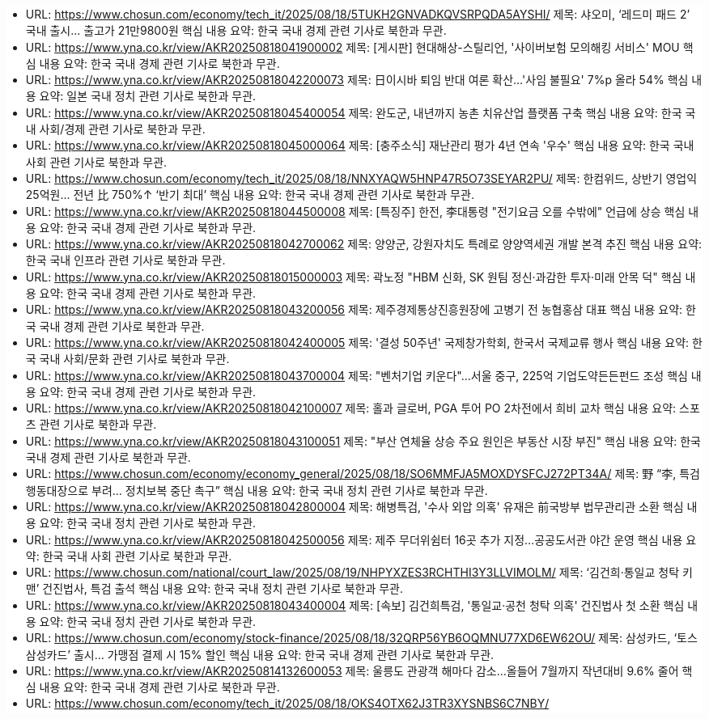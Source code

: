 *   URL: https://www.chosun.com/economy/tech_it/2025/08/18/5TUKH2GNVADKQVSRPQDA5AYSHI/
    제목: 샤오미, ‘레드미 패드 2’ 국내 출시... 출고가 21만9800원
    핵심 내용 요약: 한국 국내 경제 관련 기사로 북한과 무관.
*   URL: https://www.yna.co.kr/view/AKR20250818041900002
    제목: [게시판] 현대해상-스틸리언, '사이버보험 모의해킹 서비스' MOU
    핵심 내용 요약: 한국 국내 경제 관련 기사로 북한과 무관.
*   URL: https://www.yna.co.kr/view/AKR20250818042200073
    제목: 日이시바 퇴임 반대 여론 확산…'사임 불필요' 7%p 올라 54%
    핵심 내용 요약: 일본 국내 정치 관련 기사로 북한과 무관.
*   URL: https://www.yna.co.kr/view/AKR20250818045400054
    제목: 완도군, 내년까지 농촌 치유산업 플랫폼 구축
    핵심 내용 요약: 한국 국내 사회/경제 관련 기사로 북한과 무관.
*   URL: https://www.yna.co.kr/view/AKR20250818045000064
    제목: [충주소식] 재난관리 평가 4년 연속 '우수'
    핵심 내용 요약: 한국 국내 사회 관련 기사로 북한과 무관.
*   URL: https://www.chosun.com/economy/tech_it/2025/08/18/NNXYAQW5HNP47R5O73SEYAR2PU/
    제목: 한컴위드, 상반기 영업익 25억원… 전년 比 750%↑ ‘반기 최대’
    핵심 내용 요약: 한국 국내 경제 관련 기사로 북한과 무관.
*   URL: https://www.yna.co.kr/view/AKR20250818044500008
    제목: [특징주] 한전, 李대통령 "전기요금 오를 수밖에" 언급에 상승
    핵심 내용 요약: 한국 국내 경제 관련 기사로 북한과 무관.
*   URL: https://www.yna.co.kr/view/AKR20250818042700062
    제목: 양양군, 강원자치도 특례로 양양역세권 개발 본격 추진
    핵심 내용 요약: 한국 국내 인프라 관련 기사로 북한과 무관.
*   URL: https://www.yna.co.kr/view/AKR20250818015000003
    제목: 곽노정 "HBM 신화, SK 원팀 정신·과감한 투자·미래 안목 덕"
    핵심 내용 요약: 한국 국내 경제 관련 기사로 북한과 무관.
*   URL: https://www.yna.co.kr/view/AKR20250818043200056
    제목: 제주경제통상진흥원장에 고병기 전 농협홍삼 대표
    핵심 내용 요약: 한국 국내 경제 관련 기사로 북한과 무관.
*   URL: https://www.yna.co.kr/view/AKR20250818042400005
    제목: '결성 50주년' 국제창가학회, 한국서 국제교류 행사
    핵심 내용 요약: 한국 국내 사회/문화 관련 기사로 북한과 무관.
*   URL: https://www.yna.co.kr/view/AKR20250818043700004
    제목: "벤처기업 키운다"…서울 중구, 225억 기업도약든든펀드 조성
    핵심 내용 요약: 한국 국내 경제 관련 기사로 북한과 무관.
*   URL: https://www.yna.co.kr/view/AKR20250818042100007
    제목: 홀과 글로버, PGA 투어 PO 2차전에서 희비 교차
    핵심 내용 요약: 스포츠 관련 기사로 북한과 무관.
*   URL: https://www.yna.co.kr/view/AKR20250818043100051
    제목: "부산 연체율 상승 주요 원인은 부동산 시장 부진"
    핵심 내용 요약: 한국 국내 경제 관련 기사로 북한과 무관.
*   URL: https://www.chosun.com/economy/economy_general/2025/08/18/SO6MMFJA5MOXDYSFCJ272PT34A/
    제목: 野 “李, 특검 행동대장으로 부려… 정치보복 중단 촉구”
    핵심 내용 요약: 한국 국내 정치 관련 기사로 북한과 무관.
*   URL: https://www.yna.co.kr/view/AKR20250818042800004
    제목: 해병특검, '수사 외압 의혹' 유재은 前국방부 법무관리관 소환
    핵심 내용 요약: 한국 국내 정치 관련 기사로 북한과 무관.
*   URL: https://www.yna.co.kr/view/AKR20250818042500056
    제목: 제주 무더위쉼터 16곳 추가 지정…공공도서관 야간 운영
    핵심 내용 요약: 한국 국내 사회 관련 기사로 북한과 무관.
*   URL: https://www.chosun.com/national/court_law/2025/08/19/NHPYXZES3RCHTHI3Y3LLVIMOLM/
    제목: ‘김건희·통일교 청탁 키맨’ 건진법사, 특검 출석
    핵심 내용 요약: 한국 국내 정치 관련 기사로 북한과 무관.
*   URL: https://www.yna.co.kr/view/AKR20250818043400004
    제목: [속보] 김건희특검, '통일교·공천 청탁 의혹' 건진법사 첫 소환
    핵심 내용 요약: 한국 국내 정치 관련 기사로 북한과 무관.
*   URL: https://www.chosun.com/economy/stock-finance/2025/08/18/32QRP56YB6OQMNU77XD6EW62OU/
    제목: 삼성카드, ‘토스 삼성카드’ 출시… 가맹점 결제 시 15% 할인
    핵심 내용 요약: 한국 국내 경제 관련 기사로 북한과 무관.
*   URL: https://www.yna.co.kr/view/AKR20250814132600053
    제목: 울릉도 관광객 해마다 감소…올들어 7월까지 작년대비 9.6% 줄어
    핵심 내용 요약: 한국 국내 경제 관련 기사로 북한과 무관.
*   URL: https://www.chosun.com/economy/tech_it/2025/08/18/OKS4OTX62J3TR3XYSNBS6C7NBY/